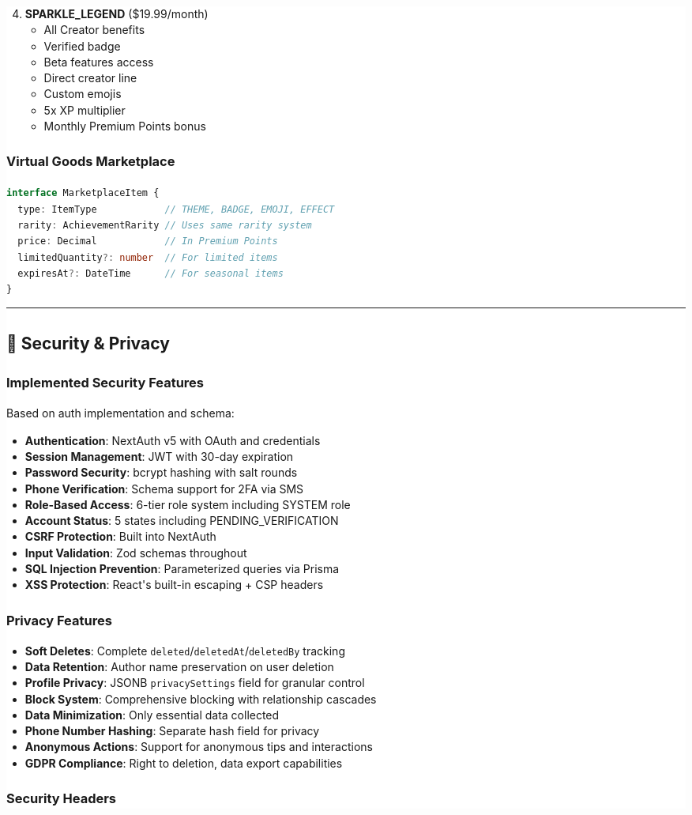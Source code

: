 4. **SPARKLE_LEGEND** ($19.99/month)
   - All Creator benefits
   - Verified badge
   - Beta features access
   - Direct creator line
   - Custom emojis
   - 5x XP multiplier
   - Monthly Premium Points bonus

### Virtual Goods Marketplace

```typescript
interface MarketplaceItem {
  type: ItemType            // THEME, BADGE, EMOJI, EFFECT
  rarity: AchievementRarity // Uses same rarity system
  price: Decimal            // In Premium Points
  limitedQuantity?: number  // For limited items
  expiresAt?: DateTime      // For seasonal items
}
```

---

## 🔐 Security & Privacy

### Implemented Security Features

Based on auth implementation and schema:

- **Authentication**: NextAuth v5 with OAuth and credentials
- **Session Management**: JWT with 30-day expiration
- **Password Security**: bcrypt hashing with salt rounds
- **Phone Verification**: Schema support for 2FA via SMS
- **Role-Based Access**: 6-tier role system including SYSTEM role
- **Account Status**: 5 states including PENDING_VERIFICATION
- **CSRF Protection**: Built into NextAuth
- **Input Validation**: Zod schemas throughout
- **SQL Injection Prevention**: Parameterized queries via Prisma
- **XSS Protection**: React's built-in escaping + CSP headers

### Privacy Features

- **Soft Deletes**: Complete `deleted`/`deletedAt`/`deletedBy` tracking
- **Data Retention**: Author name preservation on user deletion
- **Profile Privacy**: JSONB `privacySettings` field for granular control
- **Block System**: Comprehensive blocking with relationship cascades
- **Data Minimization**: Only essential data collected
- **Phone Number Hashing**: Separate hash field for privacy
- **Anonymous Actions**: Support for anonymous tips and interactions
- **GDPR Compliance**: Right to deletion, data export capabilities

### Security Headers
